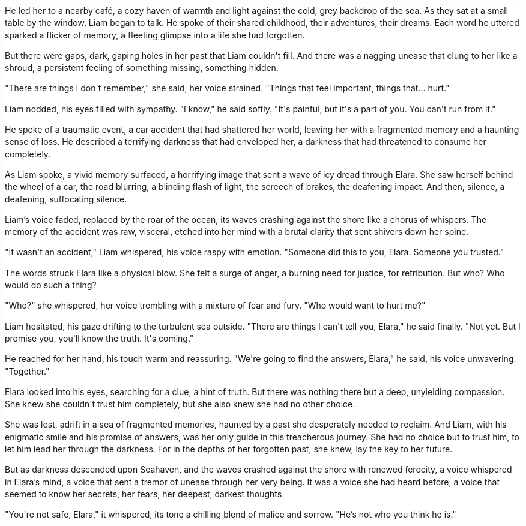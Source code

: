 He led her to a nearby café, a cozy haven of warmth and light against the cold, grey backdrop of the sea.  As they sat at a small table by the window, Liam began to talk.  He spoke of their shared childhood, their adventures, their dreams.  Each word he uttered sparked a flicker of memory, a fleeting glimpse into a life she had forgotten.

But there were gaps, dark, gaping holes in her past that Liam couldn't fill.  And there was a nagging unease that clung to her like a shroud, a persistent feeling of something missing, something hidden.

"There are things I don't remember," she said, her voice strained.  "Things that feel important, things that… hurt."

Liam nodded, his eyes filled with sympathy.  "I know," he said softly.  "It's painful, but it's a part of you.  You can't run from it."

He spoke of a traumatic event, a car accident that had shattered her world, leaving her with a fragmented memory and a haunting sense of loss.  He described a terrifying darkness that had enveloped her, a darkness that had threatened to consume her completely.

As Liam spoke, a vivid memory surfaced, a horrifying image that sent a wave of icy dread through Elara.  She saw herself behind the wheel of a car, the road blurring, a blinding flash of light, the screech of brakes, the deafening impact.  And then, silence, a deafening, suffocating silence.

Liam’s voice faded, replaced by the roar of the ocean, its waves crashing against the shore like a chorus of whispers.  The memory of the accident was raw, visceral, etched into her mind with a brutal clarity that sent shivers down her spine.

"It wasn't an accident," Liam whispered, his voice raspy with emotion.  "Someone did this to you, Elara.  Someone you trusted."

The words struck Elara like a physical blow.  She felt a surge of anger, a burning need for justice, for retribution.  But who? Who would do such a thing?

"Who?" she whispered, her voice trembling with a mixture of fear and fury.  "Who would want to hurt me?"

Liam hesitated, his gaze drifting to the turbulent sea outside.  "There are things I can't tell you, Elara," he said finally.  "Not yet.  But I promise you, you'll know the truth.  It's coming."

He reached for her hand, his touch warm and reassuring.  "We're going to find the answers, Elara," he said, his voice unwavering.  "Together."

Elara looked into his eyes, searching for a clue, a hint of truth.  But there was nothing there but a deep, unyielding compassion.  She knew she couldn't trust him completely, but she also knew she had no other choice.

She was lost, adrift in a sea of fragmented memories, haunted by a past she desperately needed to reclaim.  And Liam, with his enigmatic smile and his promise of answers, was her only guide in this treacherous journey.  She had no choice but to trust him, to let him lead her through the darkness.  For in the depths of her forgotten past, she knew, lay the key to her future.

But as darkness descended upon Seahaven, and the waves crashed against the shore with renewed ferocity, a voice whispered in Elara’s mind, a voice that sent a tremor of unease through her very being.  It was a voice she had heard before, a voice that seemed to know her secrets, her fears, her deepest, darkest thoughts.

"You're not safe, Elara," it whispered, its tone a chilling blend of malice and sorrow.  "He’s not who you think he is."

